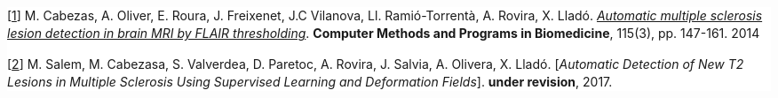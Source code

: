 ```Matlab Code
```

<a name="ref1">[[1](#deref1)]</a> M. Cabezas, A. Oliver, E. Roura, J. Freixenet, J.C Vilanova, Ll. Ramió-Torrentà, A. Rovira, X. Lladó. [_Automatic multiple sclerosis lesion detection in brain MRI by FLAIR thresholding_](https://doi.org/10.1016/j.cmpb.2014.04.006). __Computer Methods and Programs in Biomedicine__, 115(3), pp. 147-161. 2014

<a name="ref2">[[2](#deref2)]</a> M. Salem, M. Cabezasa, S. Valverdea, D. Paretoc, A. Rovira, J. Salvia, A. Olivera, X. Lladó. [_Automatic Detection of New T2 Lesions in Multiple Sclerosis Using Supervised Learning and Deformation Fields_]. __under revision__, 2017.

